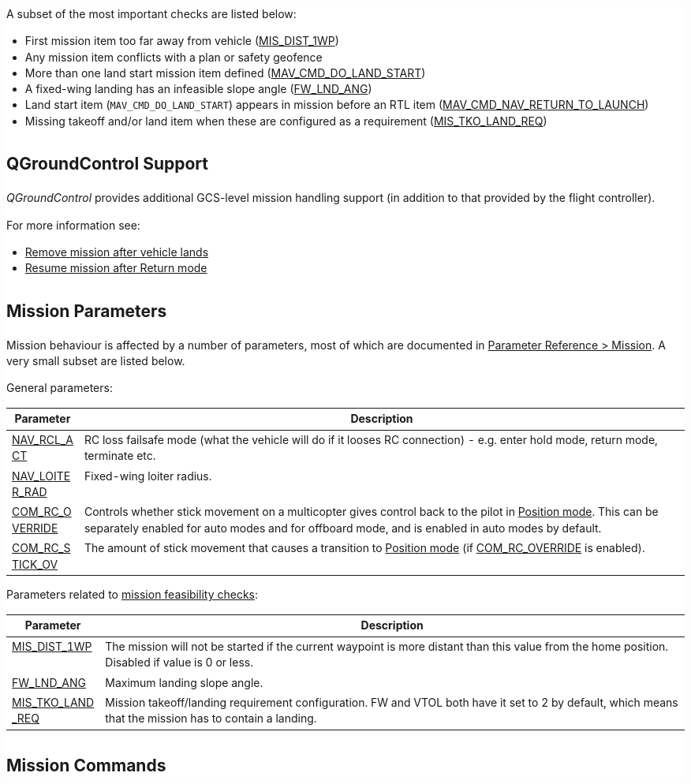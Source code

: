 A subset of the most important checks are listed below:

- First mission item too far away from vehicle ([MIS_DIST_1WP](#MIS_DIST_1WP))
- Any mission item conflicts with a plan or safety geofence
- More than one land start mission item defined ([MAV_CMD_DO_LAND_START](https://mavlink.io/en/messages/common.html#MAV_CMD_DO_LAND_START))
- A fixed-wing landing has an infeasible slope angle ([FW_LND_ANG](#FW_LND_ANG))
- Land start item (`MAV_CMD_DO_LAND_START`) appears in mission before an RTL item ([MAV_CMD_NAV_RETURN_TO_LAUNCH](https://mavlink.io/en/messages/common.html#MAV_CMD_NAV_RETURN_TO_LAUNCH))
- Missing takeoff and/or land item when these are configured as a requirement ([MIS_TKO_LAND_REQ](#MIS_TKO_LAND_REQ))

## QGroundControl Support

_QGroundControl_ provides additional GCS-level mission handling support (in addition to that provided by the flight controller).

For more information see:

- [Remove mission after vehicle lands](https://docs.qgroundcontrol.com/master/en/releases/stable_v3.2_long.html#remove-mission-after-vehicle-lands)
- [Resume mission after Return mode](https://docs.qgroundcontrol.com/master/en/releases/stable_v3.2_long.html#resume-mission)

## Mission Parameters

Mission behaviour is affected by a number of parameters, most of which are documented in [Parameter Reference > Mission](../advanced_config/parameter_reference.md#mission).
A very small subset are listed below.

General parameters:

| Parameter                                                                                                | Description                                                                                                                                                                                                                                        |
| -------------------------------------------------------------------------------------------------------- | -------------------------------------------------------------------------------------------------------------------------------------------------------------------------------------------------------------------------------------------------- |
| <a id="NAV_RCL_ACT"></a>[NAV_RCL_ACT](../advanced_config/parameter_reference.md#NAV_RCL_ACT)             | RC loss failsafe mode (what the vehicle will do if it looses RC connection) - e.g. enter hold mode, return mode, terminate etc.                                                                                                                    |
| <a id="NAV_LOITER_RAD"></a>[NAV_LOITER_RAD](../advanced_config/parameter_reference.md#NAV_RCL_ACT)       | Fixed-wing loiter radius.                                                                                                                                                                                                                          |
| <a id="COM_RC_OVERRIDE"></a>[COM_RC_OVERRIDE](../advanced_config/parameter_reference.md#COM_RC_OVERRIDE) | Controls whether stick movement on a multicopter gives control back to the pilot in [Position mode](../flight_modes_mc/position.md). This can be separately enabled for auto modes and for offboard mode, and is enabled in auto modes by default. |
| <a id="COM_RC_STICK_OV"></a>[COM_RC_STICK_OV](../advanced_config/parameter_reference.md#COM_RC_STICK_OV) | The amount of stick movement that causes a transition to [Position mode](../flight_modes_mc/position.md) (if [COM_RC_OVERRIDE](#COM_RC_OVERRIDE) is enabled).                                                                                      |

Parameters related to [mission feasibility checks](#mission-feasibility-checks):

| Parameter                                                                                                   | Description                                                                                                                                             |
| ----------------------------------------------------------------------------------------------------------- | ------------------------------------------------------------------------------------------------------------------------------------------------------- |
| <a id="MIS_DIST_1WP"></a>[MIS_DIST_1WP](../advanced_config/parameter_reference.md#MIS_DIST_1WP)             | The mission will not be started if the current waypoint is more distant than this value from the home position. Disabled if value is 0 or less.         |
| <a id="FW_LND_ANG"></a>[FW_LND_ANG](../advanced_config/parameter_reference.md#FW_LND_ANG)                   | Maximum landing slope angle.                                                                                                                            |
| <a id="MIS_TKO_LAND_REQ"></a>[MIS_TKO_LAND_REQ](../advanced_config/parameter_reference.md#MIS_TKO_LAND_REQ) | Mission takeoff/landing requirement configuration. FW and VTOL both have it set to 2 by default, which means that the mission has to contain a landing. |

## Mission Commands
